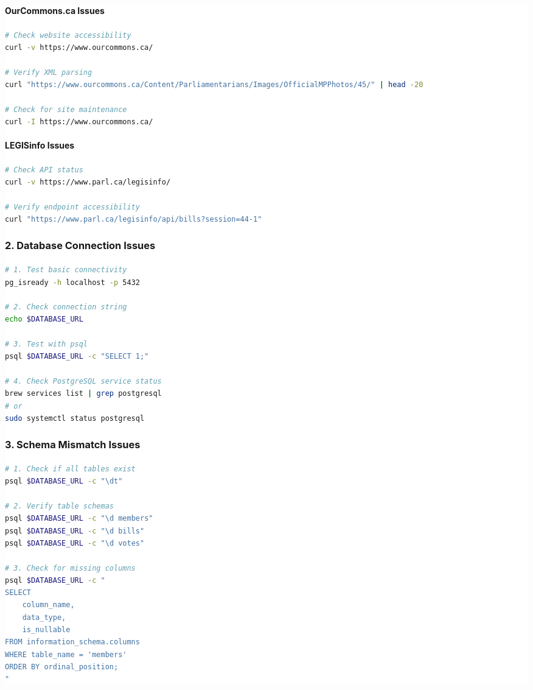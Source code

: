#### **OurCommons.ca Issues**
```bash
# Check website accessibility
curl -v https://www.ourcommons.ca/

# Verify XML parsing
curl "https://www.ourcommons.ca/Content/Parliamentarians/Images/OfficialMPPhotos/45/" | head -20

# Check for site maintenance
curl -I https://www.ourcommons.ca/
```

#### **LEGISinfo Issues**
```bash
# Check API status
curl -v https://www.parl.ca/legisinfo/

# Verify endpoint accessibility
curl "https://www.parl.ca/legisinfo/api/bills?session=44-1"
```

### **2. Database Connection Issues**

```bash
# 1. Test basic connectivity
pg_isready -h localhost -p 5432

# 2. Check connection string
echo $DATABASE_URL

# 3. Test with psql
psql $DATABASE_URL -c "SELECT 1;"

# 4. Check PostgreSQL service status
brew services list | grep postgresql
# or
sudo systemctl status postgresql
```

### **3. Schema Mismatch Issues**

```bash
# 1. Check if all tables exist
psql $DATABASE_URL -c "\dt"

# 2. Verify table schemas
psql $DATABASE_URL -c "\d members"
psql $DATABASE_URL -c "\d bills"
psql $DATABASE_URL -c "\d votes"

# 3. Check for missing columns
psql $DATABASE_URL -c "
SELECT 
    column_name,
    data_type,
    is_nullable
FROM information_schema.columns 
WHERE table_name = 'members'
ORDER BY ordinal_position;
"
```
